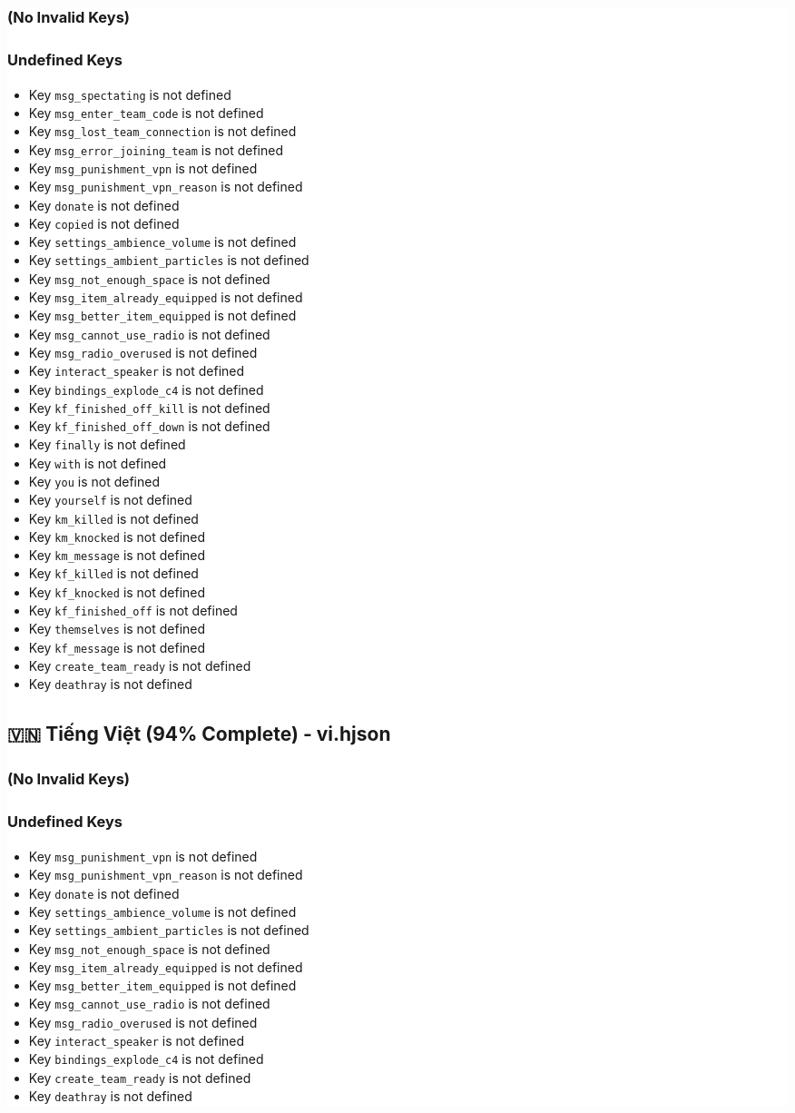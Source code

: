 ### (No Invalid Keys)

### Undefined Keys

- Key `msg_spectating` is not defined
- Key `msg_enter_team_code` is not defined
- Key `msg_lost_team_connection` is not defined
- Key `msg_error_joining_team` is not defined
- Key `msg_punishment_vpn` is not defined
- Key `msg_punishment_vpn_reason` is not defined
- Key `donate` is not defined
- Key `copied` is not defined
- Key `settings_ambience_volume` is not defined
- Key `settings_ambient_particles` is not defined
- Key `msg_not_enough_space` is not defined
- Key `msg_item_already_equipped` is not defined
- Key `msg_better_item_equipped` is not defined
- Key `msg_cannot_use_radio` is not defined
- Key `msg_radio_overused` is not defined
- Key `interact_speaker` is not defined
- Key `bindings_explode_c4` is not defined
- Key `kf_finished_off_kill` is not defined
- Key `kf_finished_off_down` is not defined
- Key `finally` is not defined
- Key `with` is not defined
- Key `you` is not defined
- Key `yourself` is not defined
- Key `km_killed` is not defined
- Key `km_knocked` is not defined
- Key `km_message` is not defined
- Key `kf_killed` is not defined
- Key `kf_knocked` is not defined
- Key `kf_finished_off` is not defined
- Key `themselves` is not defined
- Key `kf_message` is not defined
- Key `create_team_ready` is not defined
- Key `deathray` is not defined

## 🇻🇳 Tiếng Việt (94% Complete) - vi.hjson

### (No Invalid Keys)

### Undefined Keys

- Key `msg_punishment_vpn` is not defined
- Key `msg_punishment_vpn_reason` is not defined
- Key `donate` is not defined
- Key `settings_ambience_volume` is not defined
- Key `settings_ambient_particles` is not defined
- Key `msg_not_enough_space` is not defined
- Key `msg_item_already_equipped` is not defined
- Key `msg_better_item_equipped` is not defined
- Key `msg_cannot_use_radio` is not defined
- Key `msg_radio_overused` is not defined
- Key `interact_speaker` is not defined
- Key `bindings_explode_c4` is not defined
- Key `create_team_ready` is not defined
- Key `deathray` is not defined
